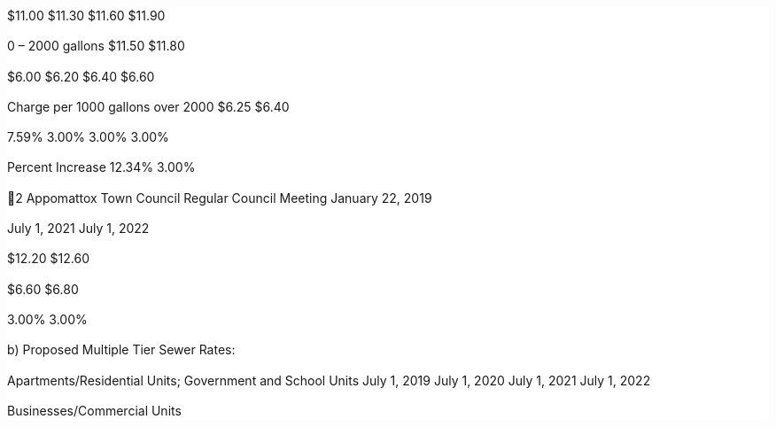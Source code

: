 $11.00
$11.30
$11.60
$11.90

0 – 2000
gallons
$11.50
$11.80

$6.00
$6.20
$6.40
$6.60

Charge per 1000
gallons over 2000
$6.25
$6.40

7.59%
3.00%
3.00%
3.00%

Percent
Increase
12.34%
3.00%

2  Appomattox Town Council
Regular Council Meeting
January 22, 2019

July 1, 2021
July 1, 2022

$12.20
$12.60

$6.60
$6.80

3.00%
3.00%

b)  Proposed Multiple Tier Sewer Rates:

Apartments/Residential
Units; Government and
School Units
July 1, 2019
July 1, 2020
July 1, 2021
July 1, 2022

Businesses/Commercial Units
